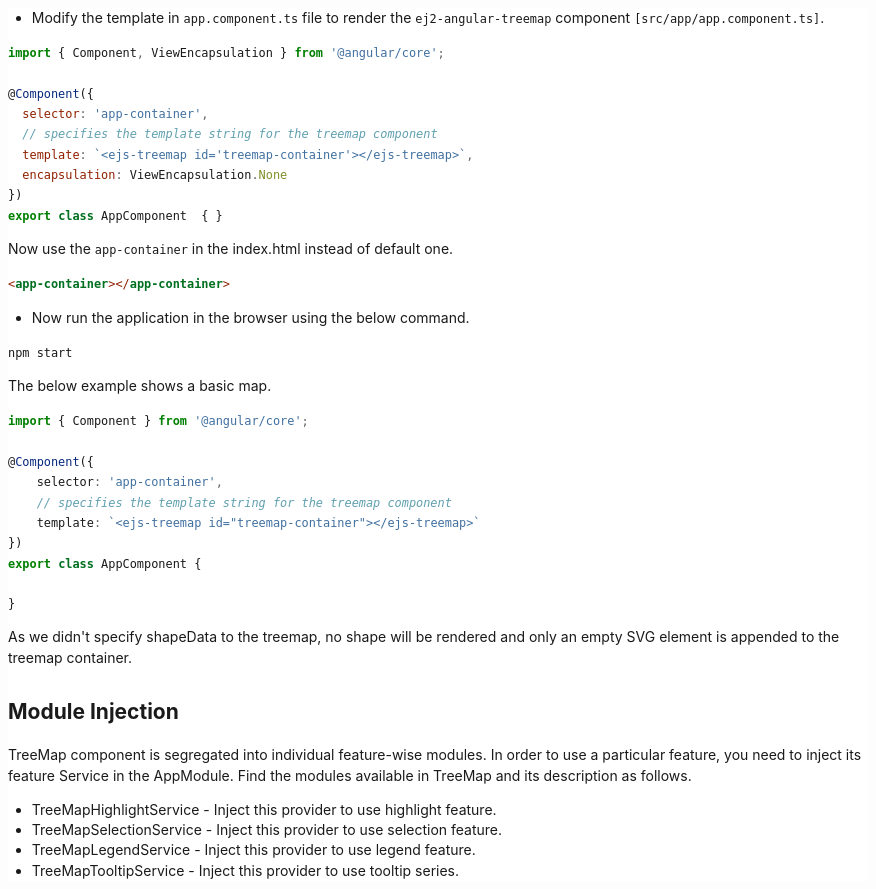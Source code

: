 * Modify the template in `app.component.ts` file to render the `ej2-angular-treemap` component
`[src/app/app.component.ts]`.

```javascript
import { Component, ViewEncapsulation } from '@angular/core';

@Component({
  selector: 'app-container',
  // specifies the template string for the treemap component
  template: `<ejs-treemap id='treemap-container'></ejs-treemap>`,
  encapsulation: ViewEncapsulation.None
})
export class AppComponent  { }
```



Now use the <code>app-container</code> in the index.html instead of default one.

```html
<app-container></app-container>
```

* Now run the application in the browser using the below command.

```cmd
npm start
```

The below example shows a basic map.

```typescript
import { Component } from '@angular/core';

@Component({
    selector: 'app-container',
    // specifies the template string for the treemap component
    template: `<ejs-treemap id="treemap-container"></ejs-treemap>`
})
export class AppComponent {

}
```

As we didn't specify shapeData to the treemap, no shape will be rendered and only an empty SVG element is appended to the treemap container.

## Module Injection

TreeMap component is segregated into individual feature-wise modules. In order to use a particular feature,
you need to inject its feature Service in the AppModule.  Find the modules available in TreeMap and its description as follows.

* TreeMapHighlightService - Inject this provider to use highlight feature.
* TreeMapSelectionService - Inject this provider to use selection feature.
* TreeMapLegendService - Inject this provider to use legend feature.
* TreeMapTooltipService - Inject this provider to use tooltip series.
